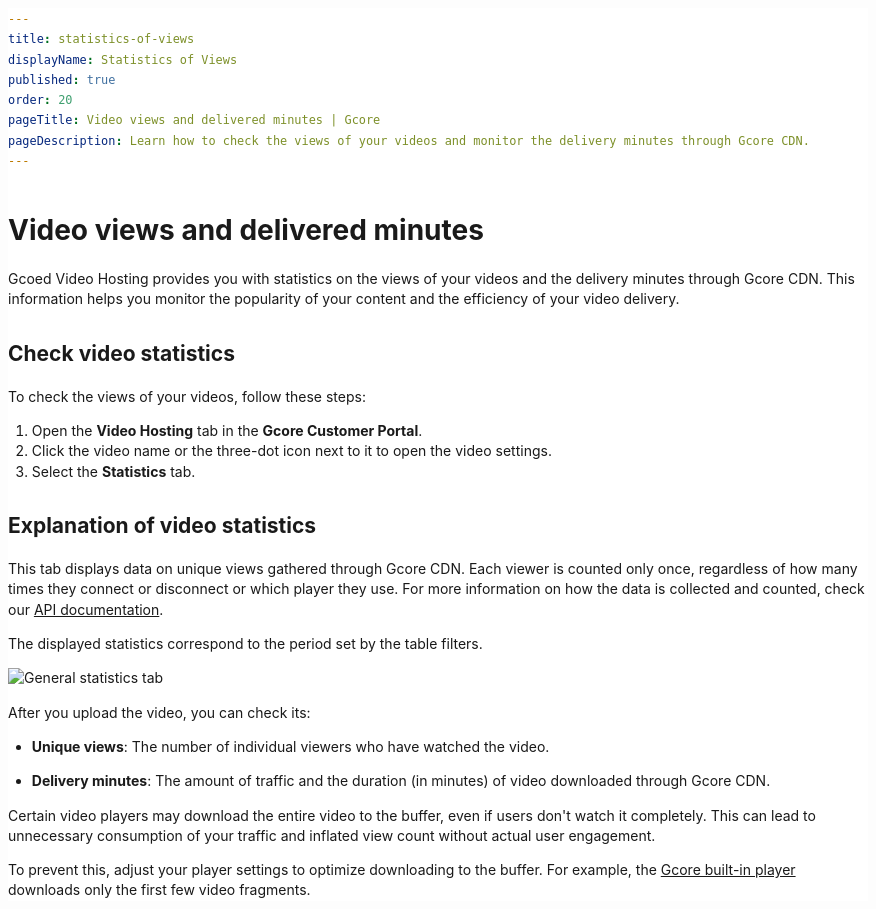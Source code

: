 ```yaml
---
title: statistics-of-views
displayName: Statistics of Views
published: true
order: 20
pageTitle: Video views and delivered minutes | Gcore
pageDescription: Learn how to check the views of your videos and monitor the delivery minutes through Gcore CDN.
---
```


# Video views and delivered minutes

Gcoed Video Hosting provides you with statistics on the views of your videos and the delivery minutes through Gcore CDN. This information helps you monitor the popularity of your content and the efficiency of your video delivery.

## Check video statistics

To check the views of your videos, follow these steps:

1. Open the **Video Hosting** tab in the **Gcore Customer Portal**.
2. Click the video name or the three-dot icon next to it to open the video settings.
3. Select the **Statistics** tab.

## Explanation of video statistics

This tab displays data on unique views gathered through Gcore CDN. Each viewer is counted only once, regardless of how many times they connect or disconnect or which player they use. For more information on how the data is collected and counted, check our <a href="https://api.gcore.com/docs/streaming#tag/Statistics" target="_blank">API documentation</a>. 

The displayed statistics correspond to the period set by the table filters. 

<img src="https://assets.gcore.pro/docs/streaming-platform/video-hosting/upload-a-video-and-embed-it-to-your-app/video-statistics-tab.png" alt="General statistics tab" width="80%">  

After you upload the video, you can check its: 

* **Unique views**:  The number of individual viewers who have watched the video. 

* **Delivery minutes**: The amount of traffic and the duration (in minutes) of video downloaded through Gcore CDN. 

<alert-element type="info" title="Info">
 
Certain video players may download the entire video to the buffer, even if users don't watch it completely. This can lead to unnecessary consumption of your traffic and inflated view count without actual user engagement. 

To prevent this, adjust your player settings to optimize downloading to the buffer. For example, the <a href="https://gcore.com/docs/streaming-platform/extra-features/customize-appearance-of-the-built-in-player" target="_blank">Gcore built-in player</a> downloads only the first few video fragments. 
 
</alert-element>
